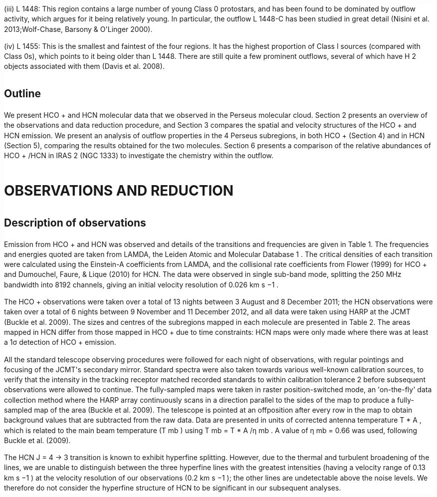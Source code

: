 (iii) L 1448: This region contains a large number of young Class 0 protostars, and has been found to be dominated by outflow activity, which argues for it being relatively young. In particular, the outflow L 1448-C has been studied in great detail (Nisini et al. 2013;Wolf-Chase, Barsony & O'Linger 2000).

(iv) L 1455: This is the smallest and faintest of the four regions. It has the highest proportion of Class I sources (compared with Class 0s), which points to it being older than L 1448. There are still quite a few prominent outflows, several of which have H 2 objects associated with them (Davis et al. 2008).


## Outline

We present HCO + and HCN molecular data that we observed in the Perseus molecular cloud. Section 2 presents an overview of the observations and data reduction procedure, and Section 3 compares the spatial and velocity structures of the HCO + and HCN emission. We present an analysis of outflow properties in the 4 Perseus subregions, in both HCO + (Section 4) and in HCN (Section 5), comparing the results obtained for the two molecules. Section 6 presents a comparison of the relative abundances of HCO + /HCN in IRAS 2 (NGC 1333) to investigate the chemistry within the outflow.


# OBSERVATIONS AND REDUCTION


## Description of observations

Emission from HCO + and HCN was observed and details of the transitions and frequencies are given in Table 1. The frequencies and energies quoted are taken from LAMDA, the Leiden Atomic and Molecular Database 1 . The critical densities of each transition were calculated using the Einstein-A coefficients from LAMDA, and the collisional rate coefficients from Flower (1999) for HCO + and Dumouchel, Faure, & Lique (2010) for HCN. The data were observed in single sub-band mode, splitting the 250 MHz bandwidth into 8192 channels, giving an initial velocity resolution of 0.026 km s −1 .

The HCO + observations were taken over a total of 13 nights between 3 August and 8 December 2011; the HCN observations were taken over a total of 6 nights between 9 November and 11 December 2012, and all data were taken using HARP at the JCMT (Buckle et al. 2009). The sizes and centres of the subregions mapped in each molecule are presented in Table 2. The areas mapped in HCN differ from those mapped in HCO + due to time constraints: HCN maps were only made where there was at least a 1σ detection of HCO + emission.

All the standard telescope observing procedures were followed for each night of observations, with regular pointings and focusing of the JCMT's secondary mirror. Standard spectra were also taken towards various well-known calibration sources, to verify that the intensity in the tracking receptor matched recorded standards to within calibration tolerance 2 before subsequent observations were allowed to continue. The fully-sampled maps were taken in raster position-switched mode, an 'on-the-fly' data collection method where the HARP array continuously scans in a direction parallel to the sides of the map to produce a fully-sampled map of the area (Buckle et al. 2009). The telescope is pointed at an offposition after every row in the map to obtain background values that are subtracted from the raw data. Data are presented in units of corrected antenna temperature T * A , which is related to the main beam temperature (T mb ) using T mb = T * A /η mb . A value of η mb = 0.66 was used, following Buckle et al. (2009).

The HCN J = 4 → 3 transition is known to exhibit hyperfine splitting. However, due to the thermal and turbulent broadening of the lines, we are unable to distinguish between the three hyperfine lines with the greatest intensities (having a velocity range of 0.13 km s −1 ) at the velocity resolution of our observations (0.2 km s −1 ); the other lines are undetectable above the noise levels. We therefore do not consider the hyperfine structure of HCN to be significant in our subsequent analyses.
